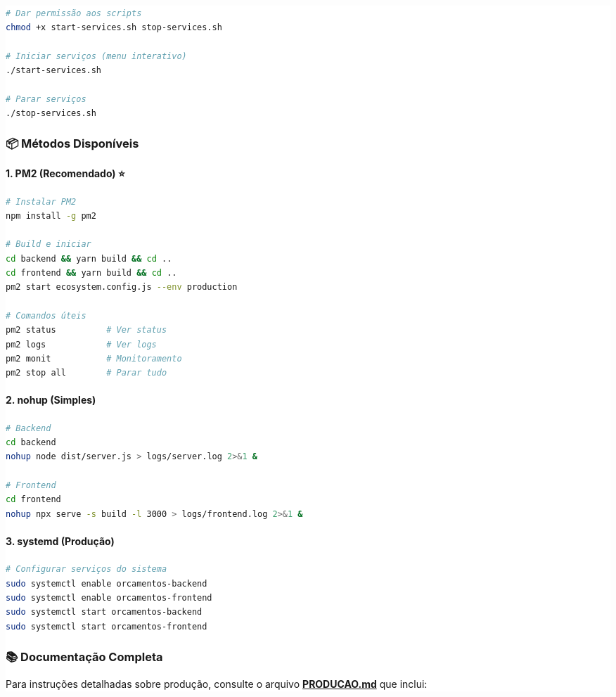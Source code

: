 ```bash
# Dar permissão aos scripts
chmod +x start-services.sh stop-services.sh

# Iniciar serviços (menu interativo)
./start-services.sh

# Parar serviços
./stop-services.sh
```

### 📦 Métodos Disponíveis

#### 1. **PM2 (Recomendado)** ⭐
```bash
# Instalar PM2
npm install -g pm2

# Build e iniciar
cd backend && yarn build && cd ..
cd frontend && yarn build && cd ..
pm2 start ecosystem.config.js --env production

# Comandos úteis
pm2 status          # Ver status
pm2 logs            # Ver logs
pm2 monit           # Monitoramento
pm2 stop all        # Parar tudo
```

#### 2. **nohup (Simples)**
```bash
# Backend
cd backend
nohup node dist/server.js > logs/server.log 2>&1 &

# Frontend
cd frontend
nohup npx serve -s build -l 3000 > logs/frontend.log 2>&1 &
```

#### 3. **systemd (Produção)**
```bash
# Configurar serviços do sistema
sudo systemctl enable orcamentos-backend
sudo systemctl enable orcamentos-frontend
sudo systemctl start orcamentos-backend
sudo systemctl start orcamentos-frontend
```

### 📚 Documentação Completa

Para instruções detalhadas sobre produção, consulte o arquivo **[PRODUCAO.md](PRODUCAO.md)** que inclui:
